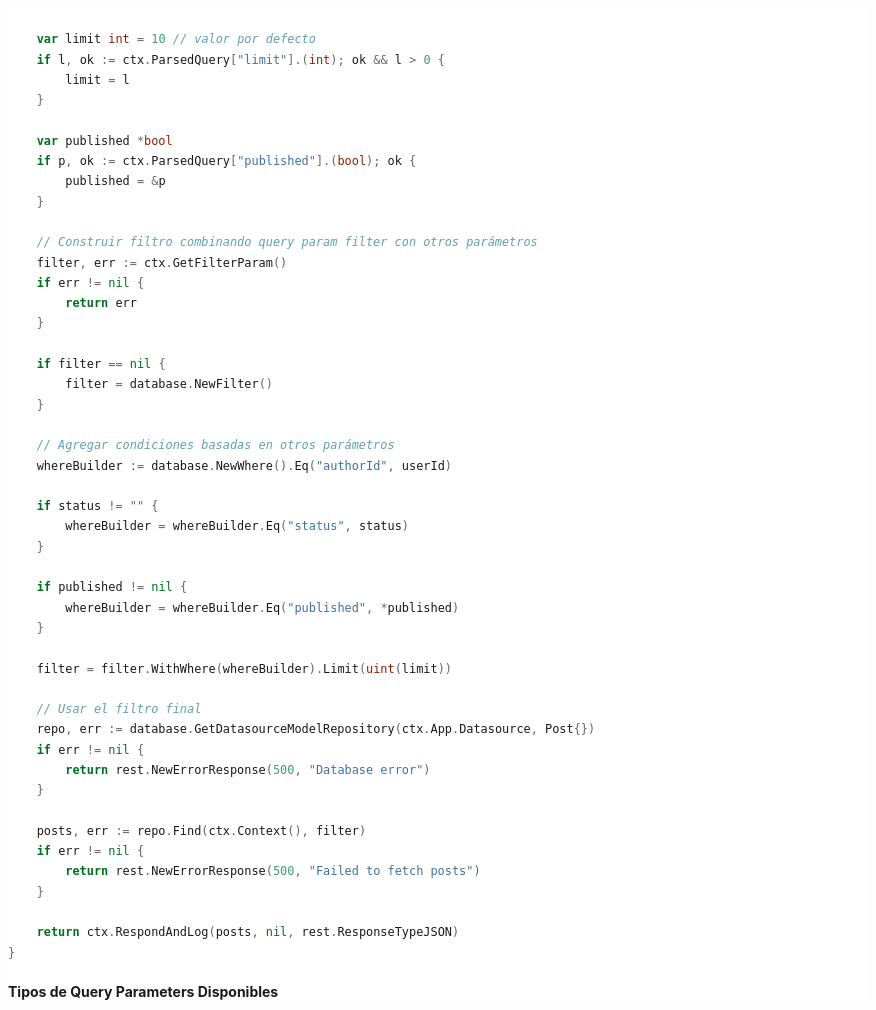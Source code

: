 ```go

    var limit int = 10 // valor por defecto
    if l, ok := ctx.ParsedQuery["limit"].(int); ok && l > 0 {
        limit = l
    }

    var published *bool
    if p, ok := ctx.ParsedQuery["published"].(bool); ok {
        published = &p
    }

    // Construir filtro combinando query param filter con otros parámetros
    filter, err := ctx.GetFilterParam()
    if err != nil {
        return err
    }

    if filter == nil {
        filter = database.NewFilter()
    }

    // Agregar condiciones basadas en otros parámetros
    whereBuilder := database.NewWhere().Eq("authorId", userId)

    if status != "" {
        whereBuilder = whereBuilder.Eq("status", status)
    }

    if published != nil {
        whereBuilder = whereBuilder.Eq("published", *published)
    }

    filter = filter.WithWhere(whereBuilder).Limit(uint(limit))

    // Usar el filtro final
    repo, err := database.GetDatasourceModelRepository(ctx.App.Datasource, Post{})
    if err != nil {
        return rest.NewErrorResponse(500, "Database error")
    }

    posts, err := repo.Find(ctx.Context(), filter)
    if err != nil {
        return rest.NewErrorResponse(500, "Failed to fetch posts")
    }

    return ctx.RespondAndLog(posts, nil, rest.ResponseTypeJSON)
}
```

#### Tipos de Query Parameters Disponibles
